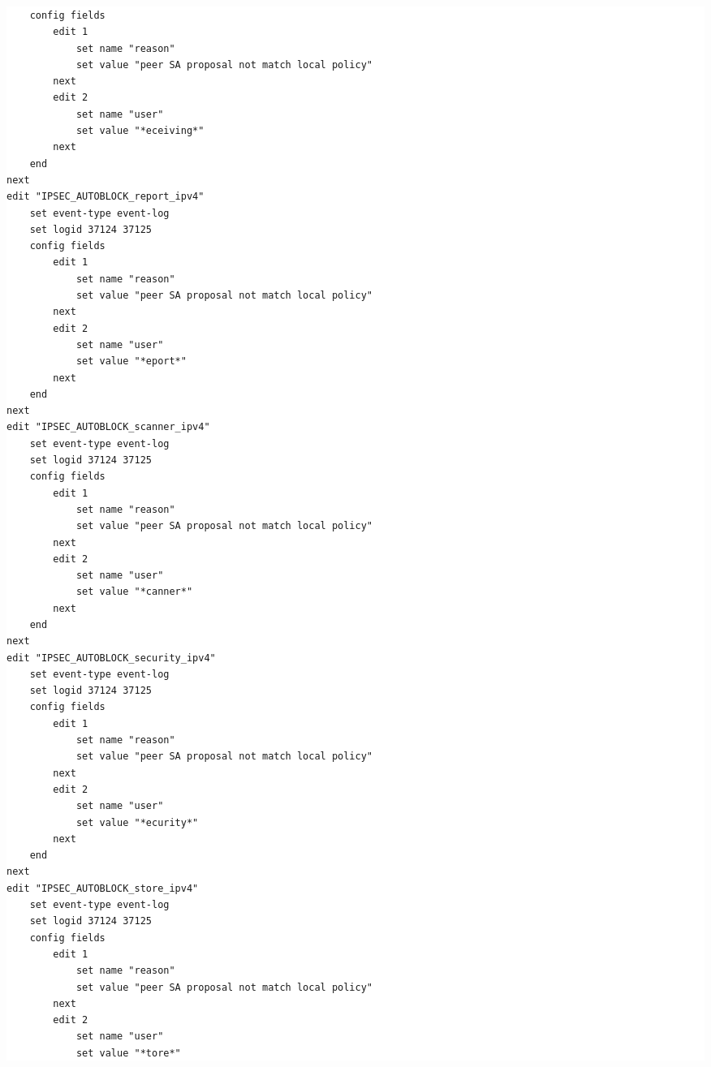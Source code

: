         config fields
            edit 1
                set name "reason"
                set value "peer SA proposal not match local policy"
            next
            edit 2
                set name "user"
                set value "*eceiving*"
            next
        end
    next
    edit "IPSEC_AUTOBLOCK_report_ipv4"
        set event-type event-log
        set logid 37124 37125
        config fields
            edit 1
                set name "reason"
                set value "peer SA proposal not match local policy"
            next
            edit 2
                set name "user"
                set value "*eport*"
            next
        end
    next
    edit "IPSEC_AUTOBLOCK_scanner_ipv4"
        set event-type event-log
        set logid 37124 37125
        config fields
            edit 1
                set name "reason"
                set value "peer SA proposal not match local policy"
            next
            edit 2
                set name "user"
                set value "*canner*"
            next
        end
    next
    edit "IPSEC_AUTOBLOCK_security_ipv4"
        set event-type event-log
        set logid 37124 37125
        config fields
            edit 1
                set name "reason"
                set value "peer SA proposal not match local policy"
            next
            edit 2
                set name "user"
                set value "*ecurity*"
            next
        end
    next
    edit "IPSEC_AUTOBLOCK_store_ipv4"
        set event-type event-log
        set logid 37124 37125
        config fields
            edit 1
                set name "reason"
                set value "peer SA proposal not match local policy"
            next
            edit 2
                set name "user"
                set value "*tore*"